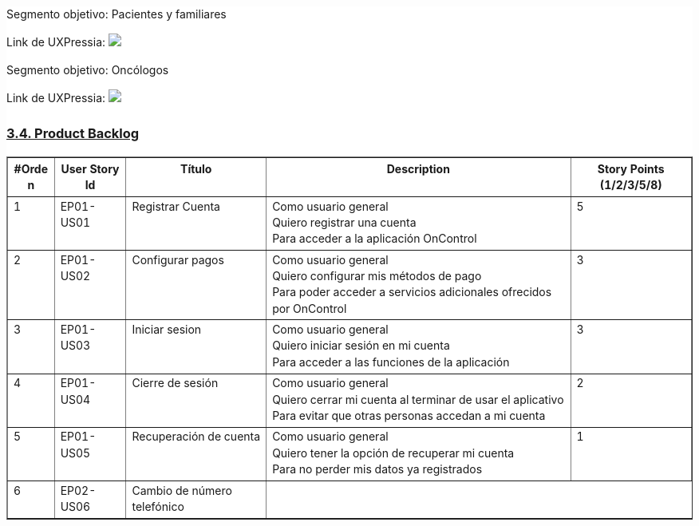 Segmento objetivo: Pacientes y familiares

Link de UXPressia: 
<img src="https://github.com/user-attachments/assets/a5693c02-41cf-43e6-9949-0bb374206a59" >

Segmento objetivo: Oncólogos

Link de UXPressia: 
<img src="https://github.com/user-attachments/assets/9f8d931c-e961-44a3-b477-06c71facff47" >

<il><h3><a href="./content/chapter-3/chapter-3.md">3.4. Product Backlog</a></h3></il>

<table border="1">
    <tr>
        <th>#Orden</th>
        <th>User Story Id</th>
        <th>Título</th>
        <th>Description</th>
        <th>Story Points (1/2/3/5/8)</th>
    </tr>
    <tr>
        <td>1</td>
        <td>EP01-US01</td>
        <td>Registrar Cuenta</td>
        <td>Como usuario general<br>Quiero registrar una cuenta<br>Para acceder a la aplicación OnControl</td>
        <td>5</td>
    </tr>
    <tr>
        <td>2</td>
        <td>EP01-US02</td>
        <td>Configurar pagos</td>
        <td>Como usuario general<br>Quiero configurar mis métodos de pago<br>Para poder acceder a servicios adicionales ofrecidos por OnControl</td>
        <td>3</td>
    </tr>
    <tr>
        <td>3</td>
        <td>EP01-US03</td>
        <td>Iniciar sesion</td>
        <td>Como usuario general<br>Quiero iniciar sesión en mi cuenta<br>Para acceder a las funciones de la aplicación</td>
        <td>3</td>
    </tr>
    <tr>
        <td>4</td>
        <td>EP01-US04</td>
        <td>Cierre de sesión</td>
        <td>Como usuario general<br>Quiero cerrar mi cuenta al terminar de usar el aplicativo<br>Para evitar que otras personas accedan a mi cuenta</td>
        <td>2</td>
    </tr>
    <tr>
        <td>5</td>
        <td>EP01-US05</td>
        <td>Recuperación de cuenta</td>
        <td>Como usuario general<br>Quiero tener la opción de recuperar mi cuenta<br>Para no perder mis datos ya registrados</td>
        <td>1</td>
    </tr>
    <tr>
        <td>6</td>
        <td>EP02-US06</td>
        <td>Cambio de número telefónico</td>
